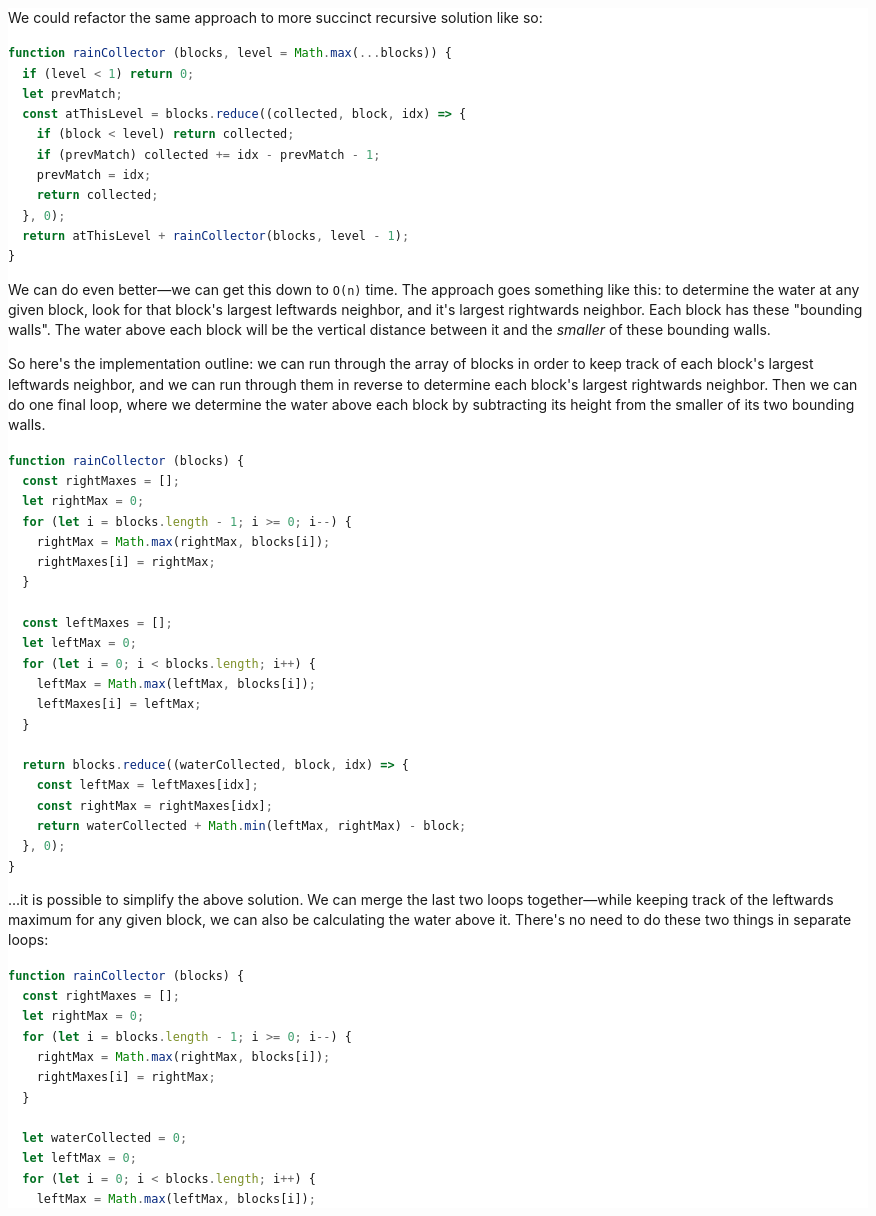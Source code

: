We could refactor the same approach to more succinct recursive solution like so:

```js
function rainCollector (blocks, level = Math.max(...blocks)) {
  if (level < 1) return 0;
  let prevMatch;
  const atThisLevel = blocks.reduce((collected, block, idx) => {
    if (block < level) return collected;
    if (prevMatch) collected += idx - prevMatch - 1;
    prevMatch = idx;
    return collected;
  }, 0);
  return atThisLevel + rainCollector(blocks, level - 1);
}
```

We can do even better—we can get this down to `O(n)` time. The approach goes something like this: to determine the water at any given block, look for that block's largest leftwards neighbor, and it's largest rightwards neighbor. Each block has these "bounding walls". The water above each block will be the vertical distance between it and the *smaller* of these bounding walls.

So here's the implementation outline: we can run through the array of blocks in order to keep track of each block's largest leftwards neighbor, and we can run through them in reverse to determine each block's largest rightwards neighbor. Then we can do one final loop, where we determine the water above each block by subtracting its height from the smaller of its two bounding walls.

```js
function rainCollector (blocks) {
  const rightMaxes = [];
  let rightMax = 0;
  for (let i = blocks.length - 1; i >= 0; i--) {
    rightMax = Math.max(rightMax, blocks[i]);
    rightMaxes[i] = rightMax;
  }
  
  const leftMaxes = [];
  let leftMax = 0;
  for (let i = 0; i < blocks.length; i++) {
    leftMax = Math.max(leftMax, blocks[i]);
    leftMaxes[i] = leftMax;
  }

  return blocks.reduce((waterCollected, block, idx) => {
    const leftMax = leftMaxes[idx];
    const rightMax = rightMaxes[idx];
    return waterCollected + Math.min(leftMax, rightMax) - block;
  }, 0);
}
```

...it is possible to simplify the above solution. We can merge the last two loops together—while keeping track of the leftwards maximum for any given block, we can also be calculating the water above it. There's no need to do these two things in separate loops:

```js
function rainCollector (blocks) {
  const rightMaxes = [];
  let rightMax = 0;
  for (let i = blocks.length - 1; i >= 0; i--) {
    rightMax = Math.max(rightMax, blocks[i]);
    rightMaxes[i] = rightMax;
  }
  
  let waterCollected = 0;
  let leftMax = 0;
  for (let i = 0; i < blocks.length; i++) {
    leftMax = Math.max(leftMax, blocks[i]);
```